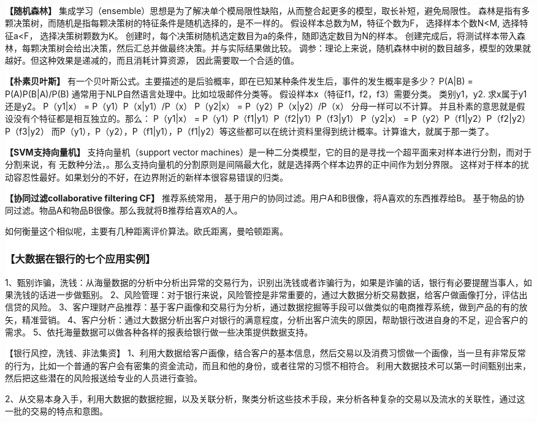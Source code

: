 **【随机森林】**
集成学习（ensemble）思想是为了解决单个模局限性缺陷，从而整合起更多的模型，取长补短，避免局限性。
森林是指有多颗决策树，而随机是指每颗决策树的特征条件是随机选择的，是不一样的。
假设样本总数为M，特征个数为F，
选择样本个数N<M,
选择特征a<F，
选择决策树颗数为K。
创建时，每个决策树随机选定数目为a的条件，随即选定数目为N的样本。
创建完成后，将测试样本带入森林，每颗决策树会给出决策，然后汇总并做最终决策。并与实际结果做比较。
调参：理论上来说，随机森林中树的数目越多，模型的效果就越好。但这种效果是递减的，而且消耗计算资源，
因此需要取一个合适的值。

**【朴素贝叶斯】**
有一个贝叶斯公式。主要描述的是后验概率，即在已知某种条件发生后，事件的发生概率是多少？
P(A|B) = P(A)P(B|A)/P(B)
通常用于NLP自然语言处理中。比如垃圾邮件分类等。
假设样本x（特征f1，f2，f3）需要分类。
类别y1，y2.
求x属于y1还是y2。
P（y1|x） = P（y1）P（x|y1）/P（x）
P（y2|x） = P（y2）P（x|y2）/P（x）
分母一样可以不计算。
并且朴素的意思就是假设没有个特征都是相互独立的。那么：
P（y1|x） = P（y1）P（f1|y1）P（f2|y1）P（f3|y1）
P（y2|x） = P（y2）P（f1|y2）P（f2|y2）P（f3|y2）
而P（y1），P（y2），P（f1|y1），P（f1|y2）等这些都可以在统计资料里得到统计概率。计算谁大，就属于那一类了。

**【SVM支持向量机】**
支持向量机（support vector machines）是一种二分类模型，它的目的是寻找一个超平面来对样本进行分割，而对于分割来说，有
无数种分法，。那么支持向量机的分割原则是间隔最大化，就是选择两个样本边界的正中间作为划分界限。
这样对于样本的扰动容忍性最好。如果划分的不好，在边界附近的新样本很容易错误的归类。

**【协同过滤collaborative filtering CF】**
推荐系统常用，
基于用户的协同过滤。用户A和B很像，将A喜欢的东西推荐给B。
基于物品的协同过滤。物品A和物品B很像。那么我就将B推荐给喜欢A的人。

如何衡量这个相似呢，主要有几种距离评价算法。欧氏距离，曼哈顿距离。



### 【大数据在银行的七个应用实例】

1、甄别诈骗，洗钱：从海量数据的分析中分析出异常的交易行为，识别出洗钱或者诈骗行为，如果是诈骗的话，银行有必要提醒当事人，如果洗钱的话进一步做甄别。
2、风险管理：对于银行来说，风险管控是非常重要的，通过大数据分析交易数据，给客户做画像打分，评估出信贷的风险。
3、客户理财产品推荐：基于客户画像和交易行为分析，通过数据挖掘等手段可以做类似的电商推荐系统，做到产品的有的放矢，精准营销。
4、客户分析：通过大数据分析出客户对银行的满意程度，分析出客户流失的原因，帮助银行改进自身的不足，迎合客户的需求。
5、依托海量数据可以做各种各样的报表给银行做一些决策提供数据支持。

【银行风控，洗钱、非法集资】
1、利用大数据给客户画像，结合客户的基本信息，然后交易以及消费习惯做一个画像，当一旦有非常反常的行为，比如一个普通的客户会有密集的资金流动，而且和他的身份，或者往常的习惯不相符合。
利用大数据技术可以第一时间甄别出来，然后把这些潜在的风险报送给专业的人员进行查验。

2、从交易本身入手，利用大数据的数据挖掘，以及关联分析，聚类分析这些技术手段，来分析各种复杂的交易以及流水的关联性，通过这一批的交易的特点和意图。
